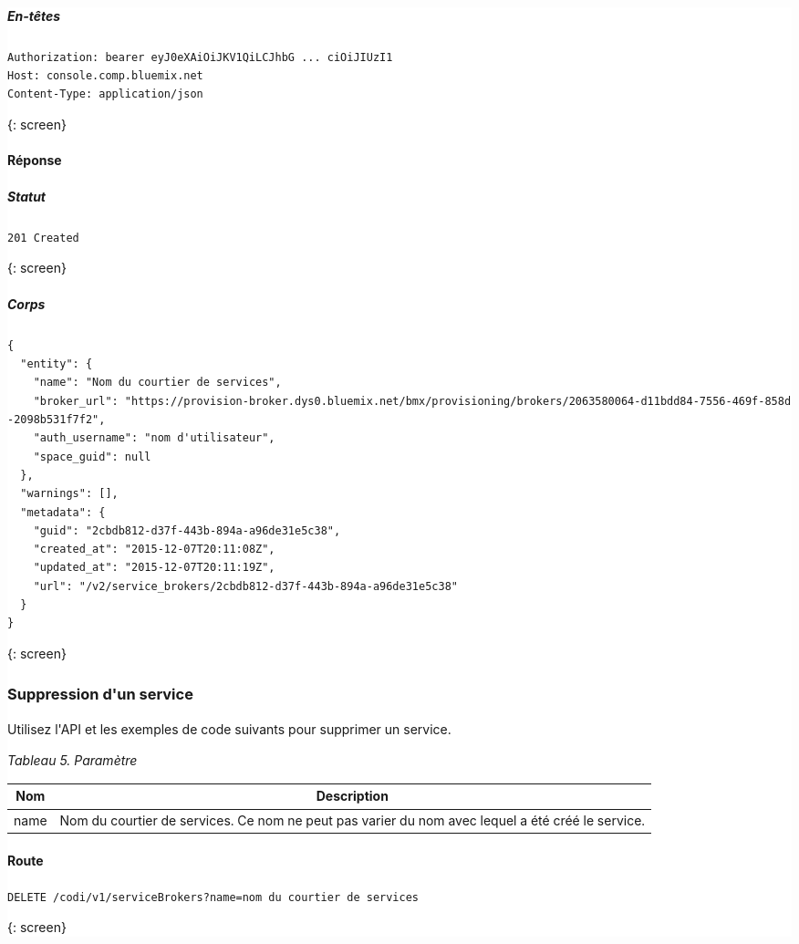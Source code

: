 ##### En-têtes

```
Authorization: bearer eyJ0eXAiOiJKV1QiLCJhbG ... ciOiJIUzI1
Host: console.comp.bluemix.net
Content-Type: application/json
```
{: screen}

#### Réponse

##### Statut

```
201 Created
```
{: screen}

##### Corps

```
{
  "entity": {
    "name": "Nom du courtier de services",
    "broker_url": "https://provision-broker.dys0.bluemix.net/bmx/provisioning/brokers/2063580064-d11bdd84-7556-469f-858d-2098b531f7f2",
    "auth_username": "nom d'utilisateur",
    "space_guid": null
  },
  "warnings": [],
  "metadata": {
    "guid": "2cbdb812-d37f-443b-894a-a96de31e5c38",
    "created_at": "2015-12-07T20:11:08Z",
    "updated_at": "2015-12-07T20:11:19Z",
    "url": "/v2/service_brokers/2cbdb812-d37f-443b-894a-a96de31e5c38"
  }
}
```
{: screen}

### Suppression d'un service

Utilisez l'API et les exemples de code suivants pour supprimer un service.

*Tableau 5. Paramètre*

| **Nom** | **Description** |
|-----------------|-------------------|
| name | Nom du courtier de services. Ce nom ne peut pas varier du nom avec lequel a été créé le service. |

#### Route

```
DELETE /codi/v1/serviceBrokers?name=nom du courtier de services
```
{: screen}
